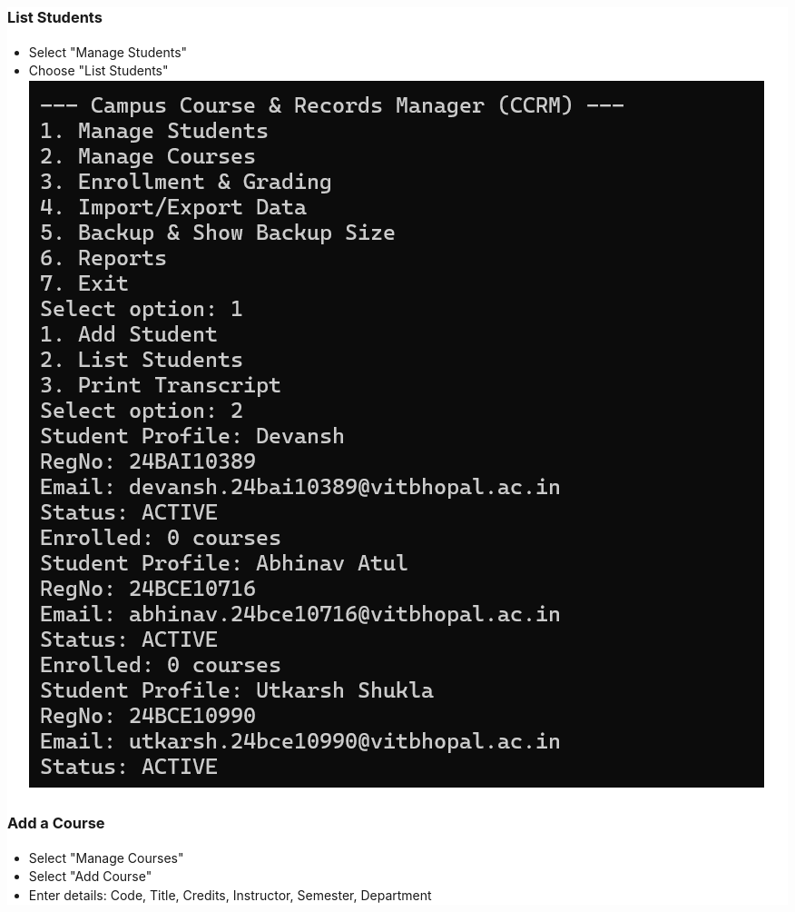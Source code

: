 ### List Students
- Select "Manage Students"
- Choose "List Students"
![List Student Demo](list_students_demo.png)

### Add a Course
- Select "Manage Courses"
- Select "Add Course"
- Enter details: Code, Title, Credits, Instructor, Semester, Department